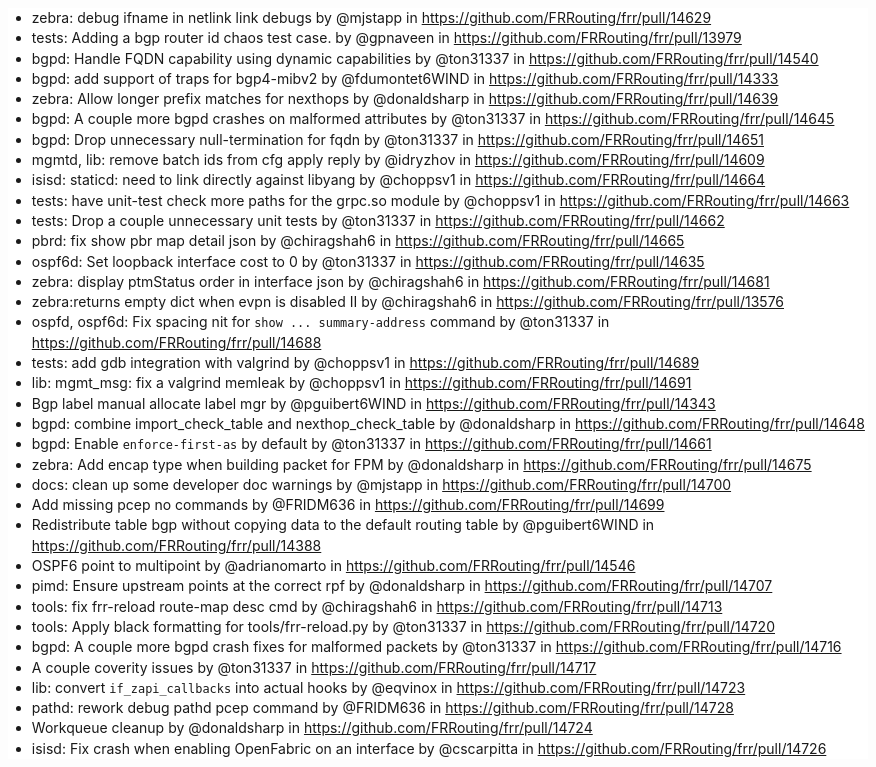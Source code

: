 * zebra: debug ifname in netlink link debugs by @mjstapp in https://github.com/FRRouting/frr/pull/14629
* tests: Adding a bgp router id chaos test case. by @gpnaveen in https://github.com/FRRouting/frr/pull/13979
* bgpd: Handle FQDN capability using dynamic capabilities by @ton31337 in https://github.com/FRRouting/frr/pull/14540
* bgpd: add support of traps for bgp4-mibv2  by @fdumontet6WIND in https://github.com/FRRouting/frr/pull/14333
* zebra: Allow longer prefix matches for nexthops by @donaldsharp in https://github.com/FRRouting/frr/pull/14639
* bgpd: A couple more bgpd crashes on malformed attributes by @ton31337 in https://github.com/FRRouting/frr/pull/14645
* bgpd: Drop unnecessary null-termination for fqdn by @ton31337 in https://github.com/FRRouting/frr/pull/14651
* mgmtd, lib: remove batch ids from cfg apply reply  by @idryzhov in https://github.com/FRRouting/frr/pull/14609
* isisd: staticd: need to link directly against libyang by @choppsv1 in https://github.com/FRRouting/frr/pull/14664
* tests: have unit-test check more paths for the grpc.so module by @choppsv1 in https://github.com/FRRouting/frr/pull/14663
* tests: Drop a couple unnecessary unit tests by @ton31337 in https://github.com/FRRouting/frr/pull/14662
* pbrd: fix show pbr map detail json by @chiragshah6 in https://github.com/FRRouting/frr/pull/14665
* ospf6d: Set loopback interface cost to 0 by @ton31337 in https://github.com/FRRouting/frr/pull/14635
* zebra: display ptmStatus order in interface json by @chiragshah6 in https://github.com/FRRouting/frr/pull/14681
* zebra:returns empty dict when evpn is disabled II by @chiragshah6 in https://github.com/FRRouting/frr/pull/13576
* ospfd, ospf6d: Fix spacing nit for `show ... summary-address` command by @ton31337 in https://github.com/FRRouting/frr/pull/14688
* tests: add gdb integration with valgrind by @choppsv1 in https://github.com/FRRouting/frr/pull/14689
* lib: mgmt_msg: fix a valgrind memleak by @choppsv1 in https://github.com/FRRouting/frr/pull/14691
* Bgp label manual allocate label mgr by @pguibert6WIND in https://github.com/FRRouting/frr/pull/14343
* bgpd: combine import_check_table and nexthop_check_table by @donaldsharp in https://github.com/FRRouting/frr/pull/14648
* bgpd: Enable `enforce-first-as` by default by @ton31337 in https://github.com/FRRouting/frr/pull/14661
* zebra: Add encap type when building packet for FPM by @donaldsharp in https://github.com/FRRouting/frr/pull/14675
* docs: clean up some developer doc warnings by @mjstapp in https://github.com/FRRouting/frr/pull/14700
* Add missing pcep no commands by @FRIDM636 in https://github.com/FRRouting/frr/pull/14699
* Redistribute table bgp without copying data to the default routing table by @pguibert6WIND in https://github.com/FRRouting/frr/pull/14388
* OSPF6 point to multipoint by @adrianomarto in https://github.com/FRRouting/frr/pull/14546
* pimd: Ensure upstream points at the correct rpf by @donaldsharp in https://github.com/FRRouting/frr/pull/14707
* tools: fix frr-reload route-map desc cmd by @chiragshah6 in https://github.com/FRRouting/frr/pull/14713
* tools: Apply black formatting for tools/frr-reload.py by @ton31337 in https://github.com/FRRouting/frr/pull/14720
* bgpd: A couple more bgpd crash fixes for malformed packets  by @ton31337 in https://github.com/FRRouting/frr/pull/14716
* A couple coverity issues by @ton31337 in https://github.com/FRRouting/frr/pull/14717
* lib: convert `if_zapi_callbacks` into actual hooks by @eqvinox in https://github.com/FRRouting/frr/pull/14723
* pathd: rework debug pathd pcep command by @FRIDM636 in https://github.com/FRRouting/frr/pull/14728
* Workqueue cleanup by @donaldsharp in https://github.com/FRRouting/frr/pull/14724
* isisd: Fix crash when enabling OpenFabric on an interface by @cscarpitta in https://github.com/FRRouting/frr/pull/14726